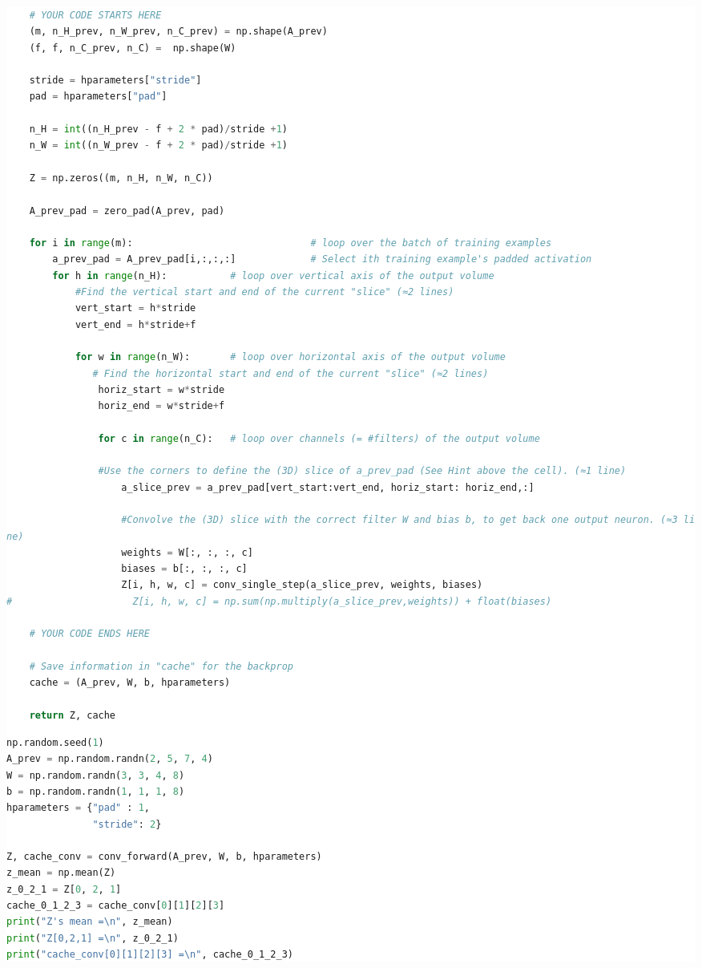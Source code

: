 ```python
    # YOUR CODE STARTS HERE
    (m, n_H_prev, n_W_prev, n_C_prev) = np.shape(A_prev)
    (f, f, n_C_prev, n_C) =  np.shape(W)
    
    stride = hparameters["stride"]
    pad = hparameters["pad"]
    
    n_H = int((n_H_prev - f + 2 * pad)/stride +1)
    n_W = int((n_W_prev - f + 2 * pad)/stride +1)
    
    Z = np.zeros((m, n_H, n_W, n_C))
    
    A_prev_pad = zero_pad(A_prev, pad)
    
    for i in range(m):                               # loop over the batch of training examples
        a_prev_pad = A_prev_pad[i,:,:,:]             # Select ith training example's padded activation
        for h in range(n_H):           # loop over vertical axis of the output volume
            #Find the vertical start and end of the current "slice" (≈2 lines)
            vert_start = h*stride
            vert_end = h*stride+f
            
            for w in range(n_W):       # loop over horizontal axis of the output volume
               # Find the horizontal start and end of the current "slice" (≈2 lines)
                horiz_start = w*stride
                horiz_end = w*stride+f
                
                for c in range(n_C):   # loop over channels (= #filters) of the output volume
                                        
                #Use the corners to define the (3D) slice of a_prev_pad (See Hint above the cell). (≈1 line)
                    a_slice_prev = a_prev_pad[vert_start:vert_end, horiz_start: horiz_end,:]
                    
                    #Convolve the (3D) slice with the correct filter W and bias b, to get back one output neuron. (≈3 line)
                    weights = W[:, :, :, c]
                    biases = b[:, :, :, c]
                    Z[i, h, w, c] = conv_single_step(a_slice_prev, weights, biases)
#                     Z[i, h, w, c] = np.sum(np.multiply(a_slice_prev,weights)) + float(biases)
       
    # YOUR CODE ENDS HERE
    
    # Save information in "cache" for the backprop
    cache = (A_prev, W, b, hparameters)
    
    return Z, cache
```


```python
np.random.seed(1)
A_prev = np.random.randn(2, 5, 7, 4)
W = np.random.randn(3, 3, 4, 8)
b = np.random.randn(1, 1, 1, 8)
hparameters = {"pad" : 1,
               "stride": 2}

Z, cache_conv = conv_forward(A_prev, W, b, hparameters)
z_mean = np.mean(Z)
z_0_2_1 = Z[0, 2, 1]
cache_0_1_2_3 = cache_conv[0][1][2][3]
print("Z's mean =\n", z_mean)
print("Z[0,2,1] =\n", z_0_2_1)
print("cache_conv[0][1][2][3] =\n", cache_0_1_2_3)
```